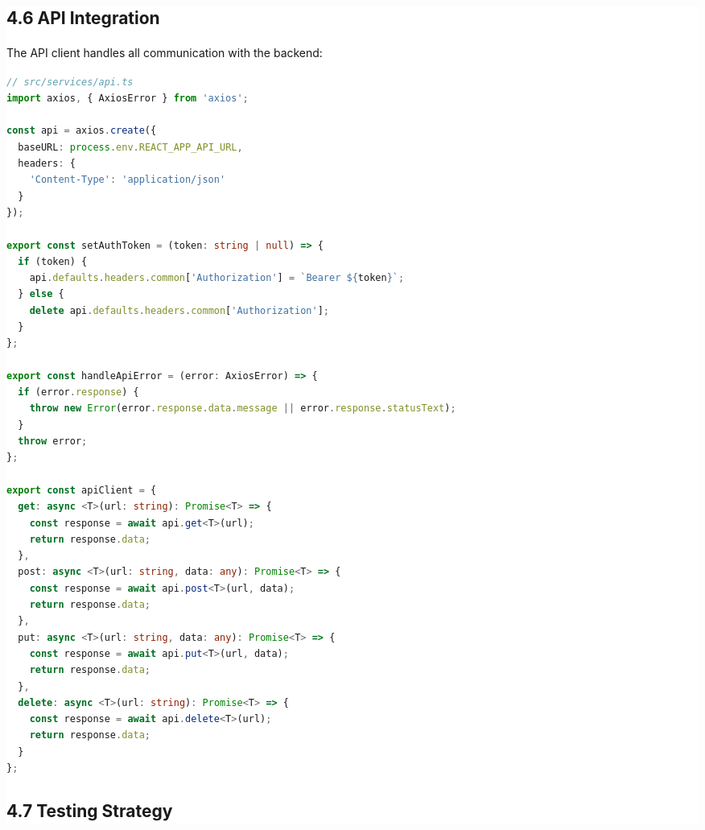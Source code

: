 ## 4.6 API Integration

The API client handles all communication with the backend:

```typescript
// src/services/api.ts
import axios, { AxiosError } from 'axios';

const api = axios.create({
  baseURL: process.env.REACT_APP_API_URL,
  headers: {
    'Content-Type': 'application/json'
  }
});

export const setAuthToken = (token: string | null) => {
  if (token) {
    api.defaults.headers.common['Authorization'] = `Bearer ${token}`;
  } else {
    delete api.defaults.headers.common['Authorization'];
  }
};

export const handleApiError = (error: AxiosError) => {
  if (error.response) {
    throw new Error(error.response.data.message || error.response.statusText);
  }
  throw error;
};

export const apiClient = {
  get: async <T>(url: string): Promise<T> => {
    const response = await api.get<T>(url);
    return response.data;
  },
  post: async <T>(url: string, data: any): Promise<T> => {
    const response = await api.post<T>(url, data);
    return response.data;
  },
  put: async <T>(url: string, data: any): Promise<T> => {
    const response = await api.put<T>(url, data);
    return response.data;
  },
  delete: async <T>(url: string): Promise<T> => {
    const response = await api.delete<T>(url);
    return response.data;
  }
};
```

## 4.7 Testing Strategy
